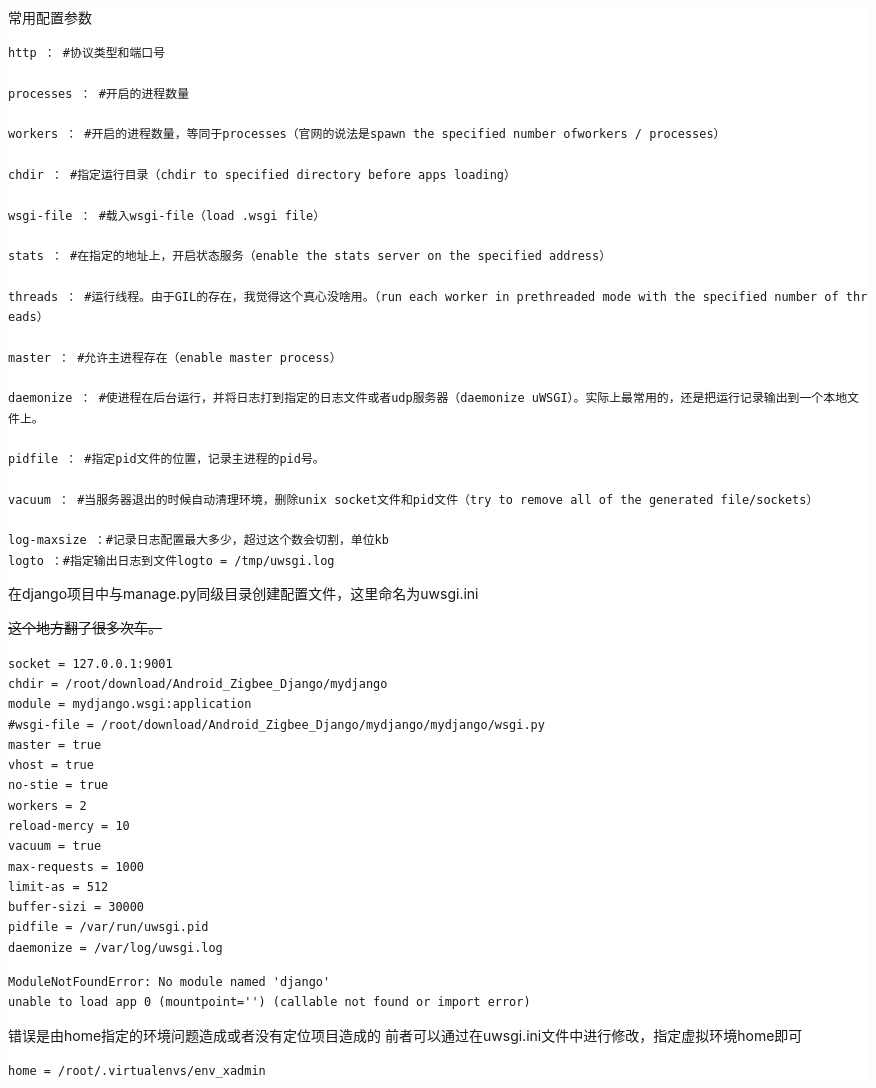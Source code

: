 常用配置参数

```
http ： #协议类型和端口号

processes ： #开启的进程数量

workers ： #开启的进程数量，等同于processes（官网的说法是spawn the specified number ofworkers / processes）

chdir ： #指定运行目录（chdir to specified directory before apps loading）

wsgi-file ： #载入wsgi-file（load .wsgi file）

stats ： #在指定的地址上，开启状态服务（enable the stats server on the specified address）

threads ： #运行线程。由于GIL的存在，我觉得这个真心没啥用。（run each worker in prethreaded mode with the specified number of threads）

master ： #允许主进程存在（enable master process）

daemonize ： #使进程在后台运行，并将日志打到指定的日志文件或者udp服务器（daemonize uWSGI）。实际上最常用的，还是把运行记录输出到一个本地文件上。

pidfile ： #指定pid文件的位置，记录主进程的pid号。

vacuum ： #当服务器退出的时候自动清理环境，删除unix socket文件和pid文件（try to remove all of the generated file/sockets）

log-maxsize ：#记录日志配置最大多少，超过这个数会切割，单位kb
logto ：#指定输出日志到文件logto = /tmp/uwsgi.log
```
在django项目中与manage.py同级目录创建配置文件，这里命名为uwsgi.ini

~~这个地方翻了很多次车。~~
```
socket = 127.0.0.1:9001
chdir = /root/download/Android_Zigbee_Django/mydjango
module = mydjango.wsgi:application
#wsgi-file = /root/download/Android_Zigbee_Django/mydjango/mydjango/wsgi.py
master = true
vhost = true
no-stie = true
workers = 2
reload-mercy = 10
vacuum = true
max-requests = 1000
limit-as = 512
buffer-sizi = 30000
pidfile = /var/run/uwsgi.pid
daemonize = /var/log/uwsgi.log
```
```
ModuleNotFoundError: No module named 'django'
unable to load app 0 (mountpoint='') (callable not found or import error)
```
错误是由home指定的环境问题造成或者没有定位项目造成的
前者可以通过在uwsgi.ini文件中进行修改，指定虚拟环境home即可
```
home = /root/.virtualenvs/env_xadmin
```
